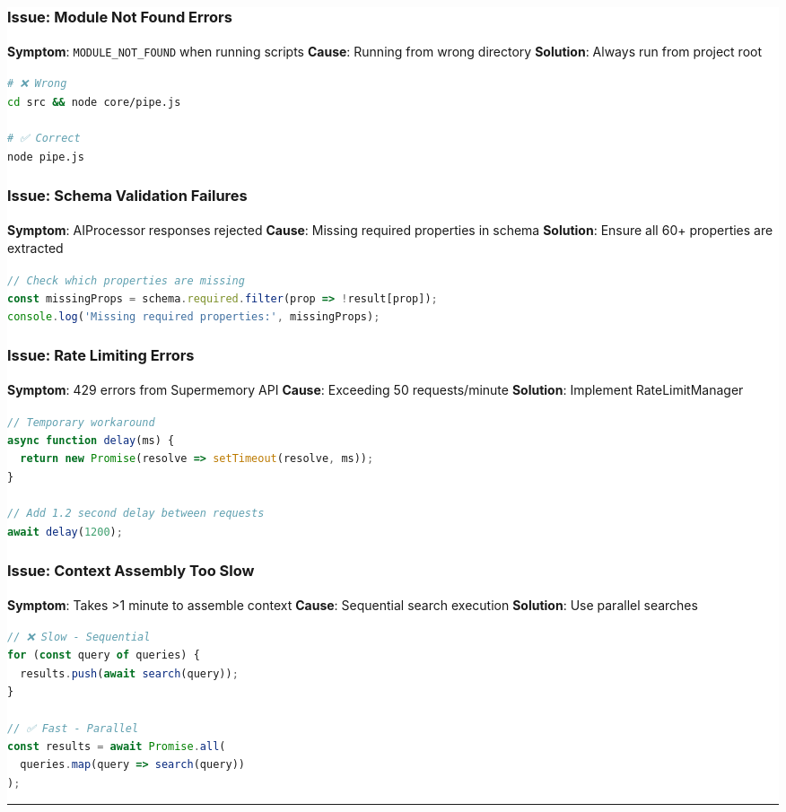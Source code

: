 
### Issue: Module Not Found Errors
**Symptom**: `MODULE_NOT_FOUND` when running scripts
**Cause**: Running from wrong directory
**Solution**: Always run from project root
```bash
# ❌ Wrong
cd src && node core/pipe.js

# ✅ Correct
node pipe.js
```

### Issue: Schema Validation Failures
**Symptom**: AIProcessor responses rejected
**Cause**: Missing required properties in schema
**Solution**: Ensure all 60+ properties are extracted
```javascript
// Check which properties are missing
const missingProps = schema.required.filter(prop => !result[prop]);
console.log('Missing required properties:', missingProps);
```

### Issue: Rate Limiting Errors
**Symptom**: 429 errors from Supermemory API
**Cause**: Exceeding 50 requests/minute
**Solution**: Implement RateLimitManager
```javascript
// Temporary workaround
async function delay(ms) {
  return new Promise(resolve => setTimeout(resolve, ms));
}

// Add 1.2 second delay between requests
await delay(1200);
```

### Issue: Context Assembly Too Slow
**Symptom**: Takes >1 minute to assemble context
**Cause**: Sequential search execution
**Solution**: Use parallel searches
```javascript
// ❌ Slow - Sequential
for (const query of queries) {
  results.push(await search(query));
}

// ✅ Fast - Parallel
const results = await Promise.all(
  queries.map(query => search(query))
);
```

---
